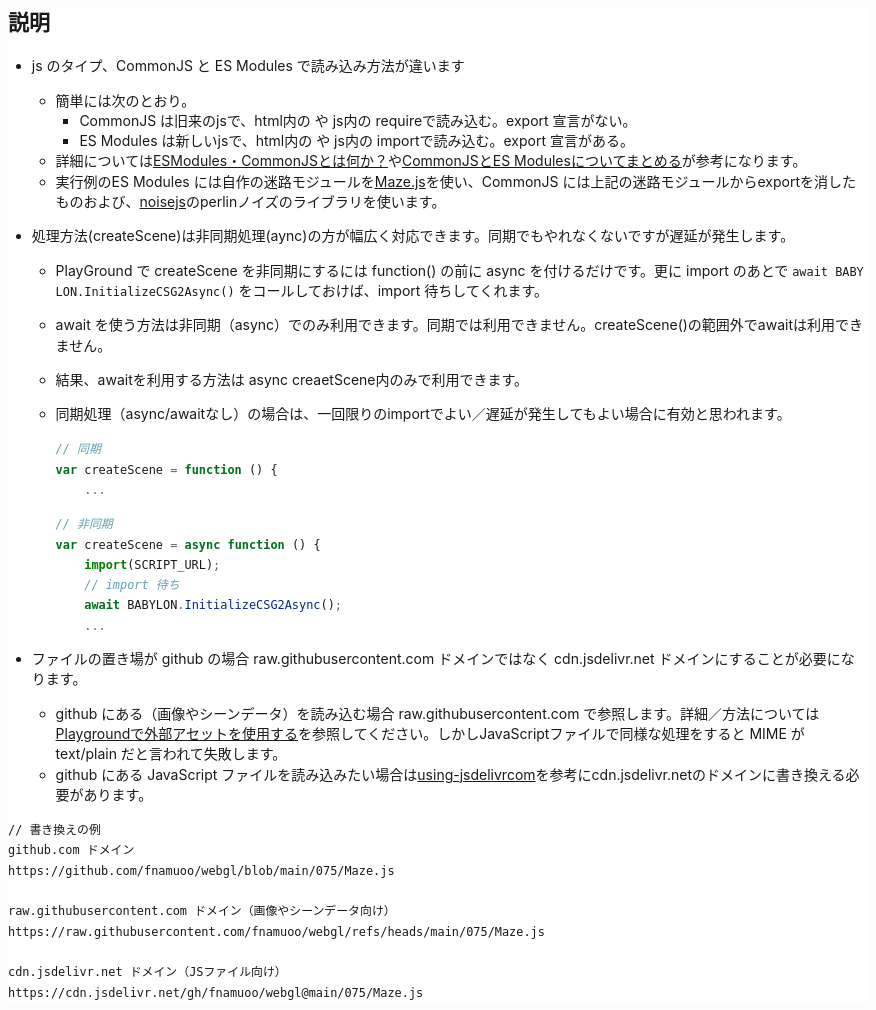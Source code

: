 ## 説明

- js のタイプ、CommonJS と ES Modules で読み込み方法が違います
  - 簡単には次のとおり。
    - CommonJS は旧来のjsで、html内の <script src="foo.js"></script> や js内の requireで読み込む。export 宣言がない。
    - ES Modules は新しいjsで、html内の <script type="module" src="bar.js"></script> や js内の importで読み込む。export 宣言がある。
  - 詳細については[ESModules・CommonJSとは何か？](https://qiita.com/skanno/items/cd57fa5a7e78d2d5ebd5)や[CommonJSとES Modulesについてまとめる](https://zenn.dev/yodaka/articles/596f441acf1cf3)が参考になります。
  - 実行例のES Modules には自作の迷路モジュールを[Maze.js](https://cdn.jsdelivr.net/gh/fnamuoo/webgl@main/075/Maze.js)を使い、CommonJS には上記の迷路モジュールからexportを消したものおよび、[noisejs](https://github.com/josephg/noisejs)のperlinノイズのライブラリを使います。

- 処理方法(createScene)は非同期処理(aync)の方が幅広く対応できます。同期でもやれなくないですが遅延が発生します。
  - PlayGround で createScene を非同期にするには function() の前に async を付けるだけです。更に import のあとで `await BABYLON.InitializeCSG2Async()` をコールしておけば、import 待ちしてくれます。
  - await を使う方法は非同期（async）でのみ利用できます。同期では利用できません。createScene()の範囲外でawaitは利用できません。
  - 結果、awaitを利用する方法は async creaetScene内のみで利用できます。
  - 同期処理（async/awaitなし）の場合は、一回限りのimportでよい／遅延が発生してもよい場合に有効と思われます。

    ```js
    // 同期
    var createScene = function () {
        ...
    ```

    ```js
    // 非同期
    var createScene = async function () {
        import(SCRIPT_URL);
        // import 待ち
        await BABYLON.InitializeCSG2Async();
        ...
    ```

- ファイルの置き場が github の場合 raw.githubusercontent.com ドメインではなく cdn.jsdelivr.net ドメインにすることが必要になります。
  - github にある（画像やシーンデータ）を読み込む場合 raw.githubusercontent.com で参照します。詳細／方法については[Playgroundで外部アセットを使用する](https://scrapbox.io/babylonjs/Playground%E3%81%A7%E5%A4%96%E9%83%A8%E3%82%A2%E3%82%BB%E3%83%83%E3%83%88%E3%82%92%E4%BD%BF%E7%94%A8%E3%81%99%E3%82%8B)を参照してください。しかしJavaScriptファイルで同様な処理をすると MIME が text/plain だと言われて失敗します。
  - github にある JavaScript ファイルを読み込みたい場合は[using-jsdelivrcom](https://doc.babylonjs.com/toolsAndResources/thePlayground/externalPGAssets#using-jsdelivrcom)を参考にcdn.jsdelivr.netのドメインに書き換える必要があります。

```text
// 書き換えの例
github.com ドメイン
https://github.com/fnamuoo/webgl/blob/main/075/Maze.js

raw.githubusercontent.com ドメイン（画像やシーンデータ向け）
https://raw.githubusercontent.com/fnamuoo/webgl/refs/heads/main/075/Maze.js

cdn.jsdelivr.net ドメイン（JSファイル向け）
https://cdn.jsdelivr.net/gh/fnamuoo/webgl@main/075/Maze.js
```
